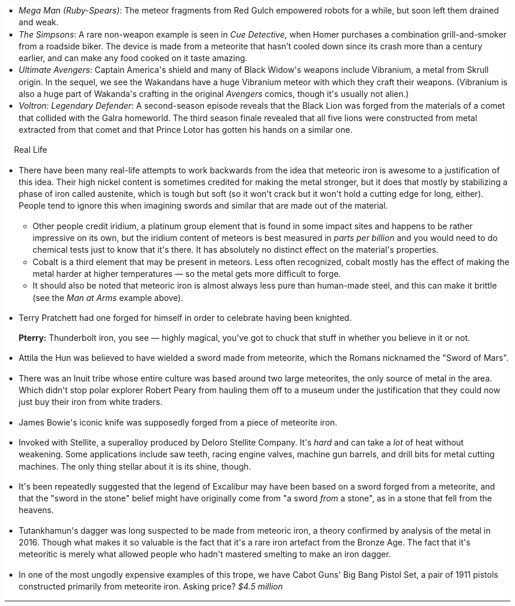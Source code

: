 -   _Mega Man (Ruby-Spears)_: The meteor fragments from Red Gulch empowered robots for a while, but soon left them drained and weak.
-   _The Simpsons_: A rare non-weapon example is seen in _Cue Detective_, when Homer purchases a combination grill-and-smoker from a roadside biker. The device is made from a meteorite that hasn’t cooled down since its crash more than a century earlier, and can make any food cooked on it taste amazing.
-   _Ultimate Avengers_: Captain America's shield and many of Black Widow's weapons include Vibranium, a metal from Skrull origin. In the sequel, we see the Wakandans have a huge Vibranium meteor with which they craft their weapons. (Vibranium is also a huge part of Wakanda's crafting in the original _Avengers_ comics, though it's usually not alien.)
-   _Voltron: Legendary Defender_: A second-season episode reveals that the Black Lion was forged from the materials of a comet that collided with the Galra homeworld. The third season finale revealed that all five lions were constructed from metal extracted from that comet and that Prince Lotor has gotten his hands on a similar one.

    Real Life 

-   There have been many real-life attempts to work backwards from the idea that meteoric iron is awesome to a justification of this idea. Their high nickel content is sometimes credited for making the metal stronger, but it does that mostly by stabilizing a phase of iron called austenite, which is tough but soft (so it won't crack but it won't hold a cutting edge for long, either). People tend to ignore this when imagining swords and similar that are made out of the material.
    -   Other people credit iridium, a platinum group element that is found in some impact sites and happens to be rather impressive on its own, but the iridium content of meteors is best measured in _parts per billion_ and you would need to do chemical tests just to know that it's there. It has absolutely no distinct effect on the material's properties.
    -   Cobalt is a third element that may be present in meteors. Less often recognized, cobalt mostly has the effect of making the metal harder at higher temperatures — so the metal gets more difficult to forge.
    -   It should also be noted that meteoric iron is almost always less pure than human-made steel, and this can make it brittle (see the _Man at Arms_ example above).
-   Terry Pratchett had one forged for himself in order to celebrate having been knighted.
    
    **Pterry:** Thunderbolt iron, you see — highly magical, you've got to chuck that stuff in whether you believe in it or not.
    
-   Attila the Hun was believed to have wielded a sword made from meteorite, which the Romans nicknamed the "Sword of Mars".
-   There was an Inuit tribe whose entire culture was based around two large meteorites, the only source of metal in the area. Which didn't stop polar explorer Robert Peary from hauling them off to a museum under the justification that they could now just buy their iron from white traders.
-   James Bowie's iconic knife was supposedly forged from a piece of meteorite iron.
-   Invoked with Stellite, a superalloy produced by Deloro Stellite Company. It's _hard_ and can take a _lot_ of heat without weakening. Some applications include saw teeth, racing engine valves, machine gun barrels, and drill bits for metal cutting machines. The only thing stellar about it is its shine, though.
-   It's been repeatedly suggested that the legend of Excalibur may have been based on a sword forged from a meteorite, and that the "sword in the stone" belief might have originally come from "a sword _from_ a stone", as in a stone that fell from the heavens.
-   Tutankhamun's dagger was long suspected to be made from meteoric iron, a theory confirmed by analysis of the metal in 2016. Though what makes it so valuable is the fact that it's a rare iron artefact from the Bronze Age. The fact that it's meteoritic is merely what allowed people who hadn't mastered smelting to make an iron dagger.
-   In one of the most ungodly expensive examples of this trope, we have Cabot Guns' Big Bang Pistol Set, a pair of 1911 pistols constructed primarily from meteorite iron. Asking price? _$4.5 million_

___